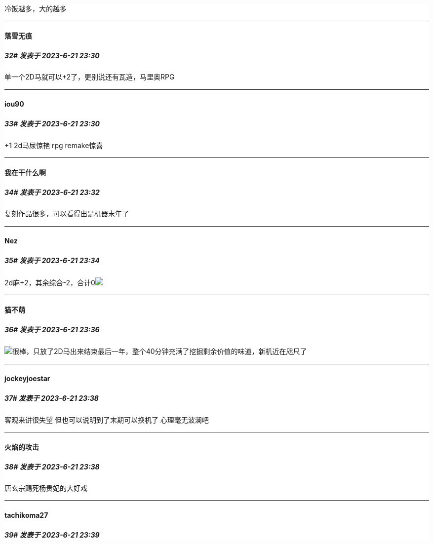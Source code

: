 冷饭越多，大的越多

*****

####  落雪无痕  
##### 32#       发表于 2023-6-21 23:30

单一个2D马就可以+2了，更别说还有瓦造，马里奥RPG

*****

####  iou90  
##### 33#       发表于 2023-6-21 23:30

+1 2d马尿惊艳 rpg remake惊喜

*****

####  我在干什么啊  
##### 34#       发表于 2023-6-21 23:32

复刻作品很多，可以看得出是机器末年了

*****

####  Nez  
##### 35#       发表于 2023-6-21 23:34

2d麻+2，其余综合-2，合计0<img src="https://static.saraba1st.com/image/smiley/face2017/037.png" referrerpolicy="no-referrer">

*****

####  猫不萌  
##### 36#       发表于 2023-6-21 23:36

<img src="https://static.saraba1st.com/image/smiley/face2017/037.png" referrerpolicy="no-referrer">很棒，只放了2D马出来结束最后一年，整个40分钟充满了挖掘剩余价值的味道，新机近在咫尺了

*****

####  jockeyjoestar  
##### 37#       发表于 2023-6-21 23:38

客观来讲很失望 但也可以说明到了末期可以换机了 心理毫无波澜吧

*****

####  火焰的攻击  
##### 38#       发表于 2023-6-21 23:38

唐玄宗赐死杨贵妃的大好戏

*****

####  tachikoma27  
##### 39#       发表于 2023-6-21 23:39
